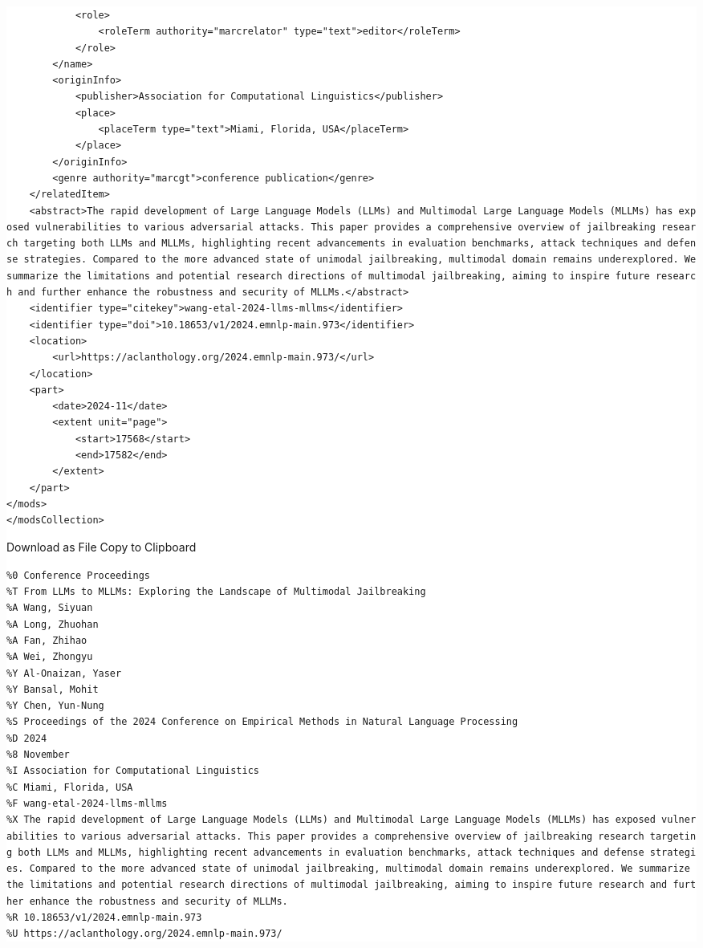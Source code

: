 ```
            <role>
                <roleTerm authority="marcrelator" type="text">editor</roleTerm>
            </role>
        </name>
        <originInfo>
            <publisher>Association for Computational Linguistics</publisher>
            <place>
                <placeTerm type="text">Miami, Florida, USA</placeTerm>
            </place>
        </originInfo>
        <genre authority="marcgt">conference publication</genre>
    </relatedItem>
    <abstract>The rapid development of Large Language Models (LLMs) and Multimodal Large Language Models (MLLMs) has exposed vulnerabilities to various adversarial attacks. This paper provides a comprehensive overview of jailbreaking research targeting both LLMs and MLLMs, highlighting recent advancements in evaluation benchmarks, attack techniques and defense strategies. Compared to the more advanced state of unimodal jailbreaking, multimodal domain remains underexplored. We summarize the limitations and potential research directions of multimodal jailbreaking, aiming to inspire future research and further enhance the robustness and security of MLLMs.</abstract>
    <identifier type="citekey">wang-etal-2024-llms-mllms</identifier>
    <identifier type="doi">10.18653/v1/2024.emnlp-main.973</identifier>
    <location>
        <url>https://aclanthology.org/2024.emnlp-main.973/</url>
    </location>
    <part>
        <date>2024-11</date>
        <extent unit="page">
            <start>17568</start>
            <end>17582</end>
        </extent>
    </part>
</mods>
</modsCollection>

```

Download as File
Copy to Clipboard

```
%0 Conference Proceedings
%T From LLMs to MLLMs: Exploring the Landscape of Multimodal Jailbreaking
%A Wang, Siyuan
%A Long, Zhuohan
%A Fan, Zhihao
%A Wei, Zhongyu
%Y Al-Onaizan, Yaser
%Y Bansal, Mohit
%Y Chen, Yun-Nung
%S Proceedings of the 2024 Conference on Empirical Methods in Natural Language Processing
%D 2024
%8 November
%I Association for Computational Linguistics
%C Miami, Florida, USA
%F wang-etal-2024-llms-mllms
%X The rapid development of Large Language Models (LLMs) and Multimodal Large Language Models (MLLMs) has exposed vulnerabilities to various adversarial attacks. This paper provides a comprehensive overview of jailbreaking research targeting both LLMs and MLLMs, highlighting recent advancements in evaluation benchmarks, attack techniques and defense strategies. Compared to the more advanced state of unimodal jailbreaking, multimodal domain remains underexplored. We summarize the limitations and potential research directions of multimodal jailbreaking, aiming to inspire future research and further enhance the robustness and security of MLLMs.
%R 10.18653/v1/2024.emnlp-main.973
%U https://aclanthology.org/2024.emnlp-main.973/
```